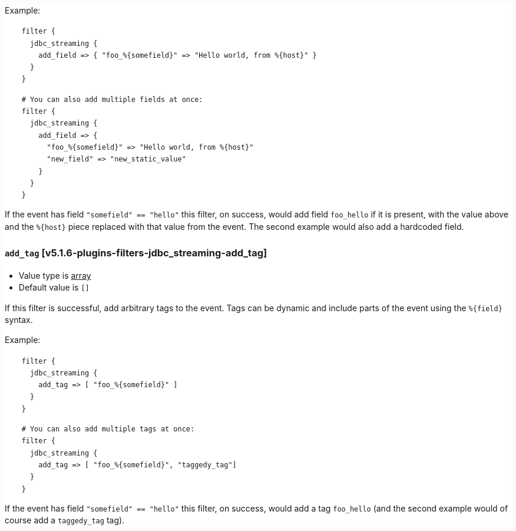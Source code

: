Example:

```
    filter {
      jdbc_streaming {
        add_field => { "foo_%{somefield}" => "Hello world, from %{host}" }
      }
    }
```

```
    # You can also add multiple fields at once:
    filter {
      jdbc_streaming {
        add_field => {
          "foo_%{somefield}" => "Hello world, from %{host}"
          "new_field" => "new_static_value"
        }
      }
    }
```

If the event has field `"somefield" == "hello"` this filter, on success, would add field `foo_hello` if it is present, with the value above and the `%{host}` piece replaced with that value from the event. The second example would also add a hardcoded field.

### `add_tag` [v5.1.6-plugins-filters-jdbc_streaming-add_tag]

* Value type is [array](/lsr/value-types.md#array)
* Default value is `[]`

If this filter is successful, add arbitrary tags to the event. Tags can be dynamic and include parts of the event using the `%{field}` syntax.

Example:

```
    filter {
      jdbc_streaming {
        add_tag => [ "foo_%{somefield}" ]
      }
    }
```

```
    # You can also add multiple tags at once:
    filter {
      jdbc_streaming {
        add_tag => [ "foo_%{somefield}", "taggedy_tag"]
      }
    }
```

If the event has field `"somefield" == "hello"` this filter, on success, would add a tag `foo_hello` (and the second example would of course add a `taggedy_tag` tag).
